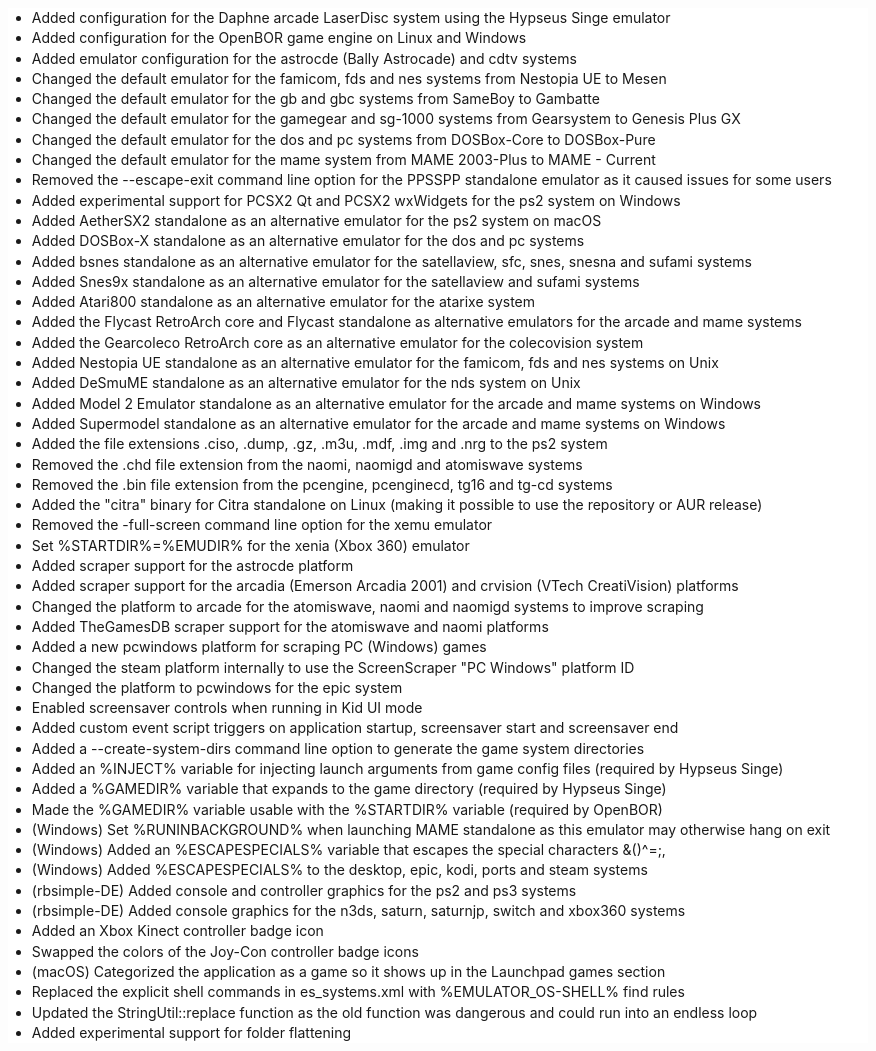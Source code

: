 * Added configuration for the Daphne arcade LaserDisc system using the Hypseus Singe emulator
* Added configuration for the OpenBOR game engine on Linux and Windows
* Added emulator configuration for the astrocde (Bally Astrocade) and cdtv systems
* Changed the default emulator for the famicom, fds and nes systems from Nestopia UE to Mesen
* Changed the default emulator for the gb and gbc systems from SameBoy to Gambatte
* Changed the default emulator for the gamegear and sg-1000 systems from Gearsystem to Genesis Plus GX
* Changed the default emulator for the dos and pc systems from DOSBox-Core to DOSBox-Pure
* Changed the default emulator for the mame system from MAME 2003-Plus to MAME - Current
* Removed the --escape-exit command line option for the PPSSPP standalone emulator as it caused issues for some users
* Added experimental support for PCSX2 Qt and PCSX2 wxWidgets for the ps2 system on Windows
* Added AetherSX2 standalone as an alternative emulator for the ps2 system on macOS
* Added DOSBox-X standalone as an alternative emulator for the dos and pc systems
* Added bsnes standalone as an alternative emulator for the satellaview, sfc, snes, snesna and sufami systems
* Added Snes9x standalone as an alternative emulator for the satellaview and sufami systems
* Added Atari800 standalone as an alternative emulator for the atarixe system
* Added the Flycast RetroArch core and Flycast standalone as alternative emulators for the arcade and mame systems
* Added the Gearcoleco RetroArch core as an alternative emulator for the colecovision system
* Added Nestopia UE standalone as an alternative emulator for the famicom, fds and nes systems on Unix
* Added DeSmuME standalone as an alternative emulator for the nds system on Unix
* Added Model 2 Emulator standalone as an alternative emulator for the arcade and mame systems on Windows
* Added Supermodel standalone as an alternative emulator for the arcade and mame systems on Windows
* Added the file extensions .ciso, .dump, .gz, .m3u, .mdf, .img and .nrg to the ps2 system
* Removed the .chd file extension from the naomi, naomigd and atomiswave systems
* Removed the .bin file extension from the pcengine, pcenginecd, tg16 and tg-cd systems
* Added the "citra" binary for Citra standalone on Linux (making it possible to use the repository or AUR release)
* Removed the -full-screen command line option for the xemu emulator
* Set %STARTDIR%=%EMUDIR% for the xenia (Xbox 360) emulator
* Added scraper support for the astrocde platform
* Added scraper support for the arcadia (Emerson Arcadia 2001) and crvision (VTech CreatiVision) platforms
* Changed the platform to arcade for the atomiswave, naomi and naomigd systems to improve scraping
* Added TheGamesDB scraper support for the atomiswave and naomi platforms
* Added a new pcwindows platform for scraping PC (Windows) games
* Changed the steam platform internally to use the ScreenScraper "PC Windows" platform ID
* Changed the platform to pcwindows for the epic system
* Enabled screensaver controls when running in Kid UI mode
* Added custom event script triggers on application startup, screensaver start and screensaver end
* Added a --create-system-dirs command line option to generate the game system directories
* Added an %INJECT% variable for injecting launch arguments from game config files (required by Hypseus Singe)
* Added a %GAMEDIR% variable that expands to the game directory (required by Hypseus Singe)
* Made the %GAMEDIR% variable usable with the %STARTDIR% variable (required by OpenBOR)
* (Windows) Set %RUNINBACKGROUND% when launching MAME standalone as this emulator may otherwise hang on exit
* (Windows) Added an %ESCAPESPECIALS% variable that escapes the special characters &()^=;,
* (Windows) Added %ESCAPESPECIALS% to the desktop, epic, kodi, ports and steam systems
* (rbsimple-DE) Added console and controller graphics for the ps2 and ps3 systems
* (rbsimple-DE) Added console graphics for the n3ds, saturn, saturnjp, switch and xbox360 systems
* Added an Xbox Kinect controller badge icon
* Swapped the colors of the Joy-Con controller badge icons
* (macOS) Categorized the application as a game so it shows up in the Launchpad games section
* Replaced the explicit shell commands in es_systems.xml with %EMULATOR_OS-SHELL% find rules
* Updated the StringUtil::replace function as the old function was dangerous and could run into an endless loop
* Added experimental support for folder flattening
